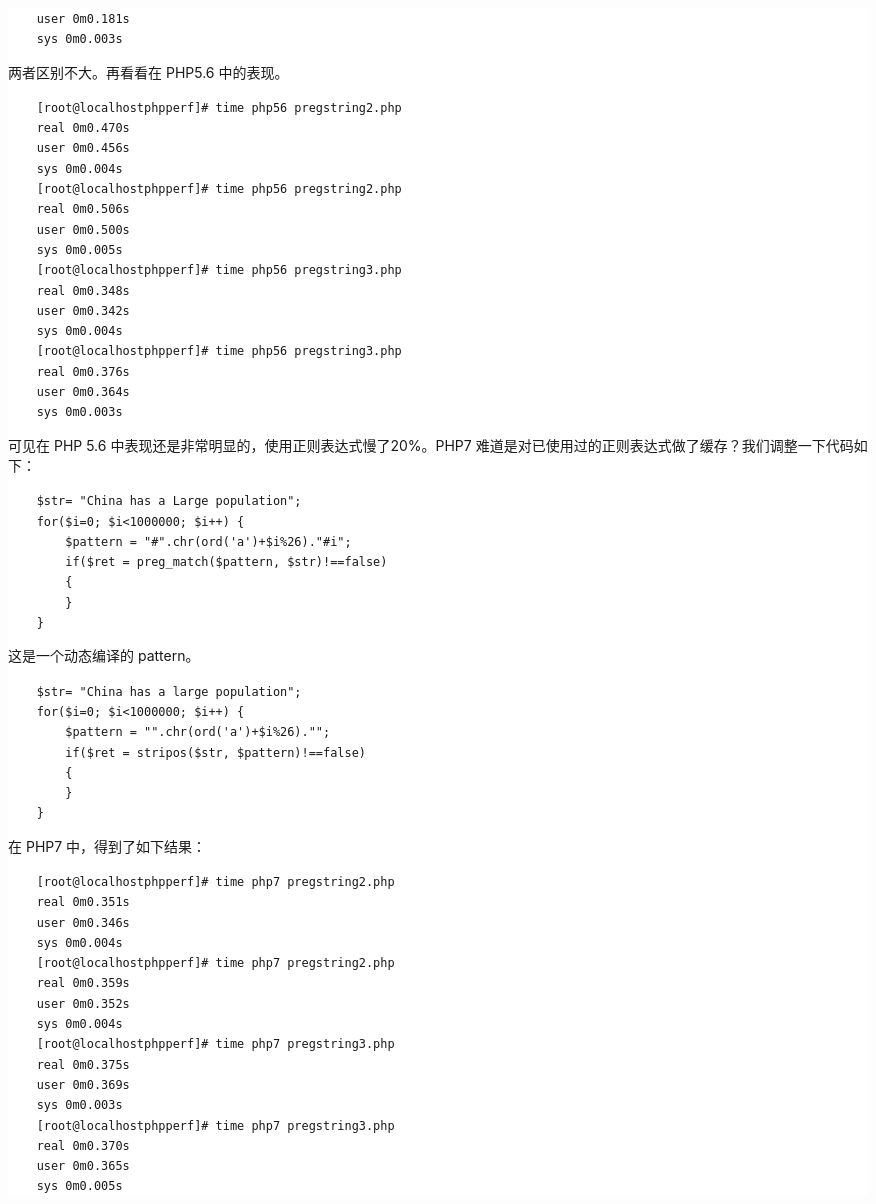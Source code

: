 ```
    user 0m0.181s 
    sys 0m0.003s
```

两者区别不大。再看看在 PHP5.6 中的表现。

```
    [root@localhostphpperf]# time php56 pregstring2.php
    real 0m0.470s 
    user 0m0.456s 
    sys 0m0.004s 
    [root@localhostphpperf]# time php56 pregstring2.php
    real 0m0.506s 
    user 0m0.500s 
    sys 0m0.005s 
    [root@localhostphpperf]# time php56 pregstring3.php
    real 0m0.348s 
    user 0m0.342s 
    sys 0m0.004s 
    [root@localhostphpperf]# time php56 pregstring3.php
    real 0m0.376s 
    user 0m0.364s 
    sys 0m0.003s
```

可见在 PHP 5.6 中表现还是非常明显的，使用正则表达式慢了20%。PHP7 难道是对已使用过的正则表达式做了缓存？我们调整一下代码如下：

```
    $str= "China has a Large population";
    for($i=0; $i<1000000; $i++) {
        $pattern = "#".chr(ord('a')+$i%26)."#i";
        if($ret = preg_match($pattern, $str)!==false)
        {
        }
    }
```

这是一个动态编译的 pattern。

```
    $str= "China has a large population";
    for($i=0; $i<1000000; $i++) {
        $pattern = "".chr(ord('a')+$i%26)."";
        if($ret = stripos($str, $pattern)!==false)
        {
        }
    }
```

在 PHP7 中，得到了如下结果：

```
    [root@localhostphpperf]# time php7 pregstring2.php
    real 0m0.351s 
    user 0m0.346s 
    sys 0m0.004s 
    [root@localhostphpperf]# time php7 pregstring2.php
    real 0m0.359s 
    user 0m0.352s 
    sys 0m0.004s 
    [root@localhostphpperf]# time php7 pregstring3.php
    real 0m0.375s 
    user 0m0.369s 
    sys 0m0.003s 
    [root@localhostphpperf]# time php7 pregstring3.php
    real 0m0.370s 
    user 0m0.365s 
    sys 0m0.005s
```

[0]: https://www.zhihu.com/people/phpgod
[1]: http://link.zhihu.com/?target=http%3A//www.codeceo.com/article/php-performance-analis.html
[2]: http://link.zhihu.com/?target=http%3A//www.codeceo.com/article/float-number.html
[3]: http://link.zhihu.com/?target=https%3A//github.com/composer/composer/commit/ac676f47f7bbc619678a29deae097b6b0710b799
[4]: http://link.zhihu.com/?target=http%3A//www.codeceo.com/article/magic-javascript-ui.html
[5]: http://link.zhihu.com/?target=http%3A//www.codeceo.com/